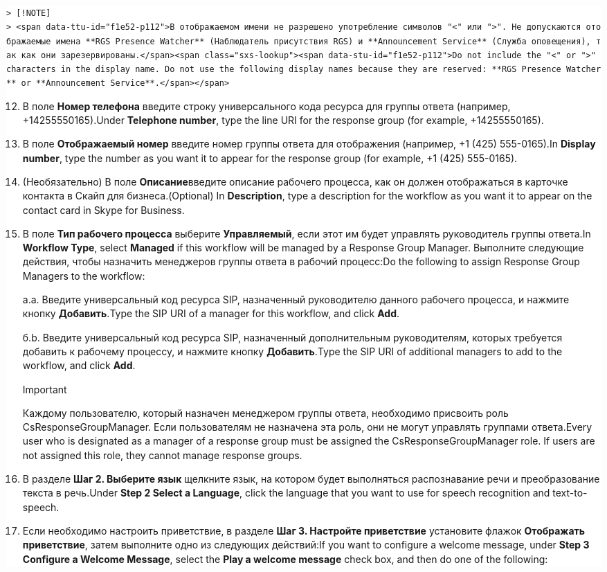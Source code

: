     > [!NOTE]
    > <span data-ttu-id="f1e52-p112">В отображаемом имени не разрешено употребление символов "<" или ">". Не допускаются отображаемые имена **RGS Presence Watcher** (Наблюдатель присутствия RGS) и **Announcement Service** (Служба оповещения), так как они зарезервированы.</span><span class="sxs-lookup"><span data-stu-id="f1e52-p112">Do not include the "<" or ">" characters in the display name. Do not use the following display names because they are reserved: **RGS Presence Watcher** or **Announcement Service**.</span></span> 
  
12. <span data-ttu-id="f1e52-149">В поле **Номер телефона** введите строку универсального кода ресурса для группы ответа (например, +14255550165).</span><span class="sxs-lookup"><span data-stu-id="f1e52-149">Under **Telephone number**, type the line URI for the response group (for example, +14255550165).</span></span>
    
13. <span data-ttu-id="f1e52-150">В поле **Отображаемый номер** введите номер группы ответа для отображения (например, +1 (425) 555-0165).</span><span class="sxs-lookup"><span data-stu-id="f1e52-150">In **Display number**, type the number as you want it to appear for the response group (for example, +1 (425) 555-0165).</span></span>
    
14. <span data-ttu-id="f1e52-151">(Необязательно) В поле **Описание**введите описание рабочего процесса, как он должен отображаться в карточке контакта в Скайп для бизнеса.</span><span class="sxs-lookup"><span data-stu-id="f1e52-151">(Optional) In **Description**, type a description for the workflow as you want it to appear on the contact card in Skype for Business.</span></span>
    
15. <span data-ttu-id="f1e52-152">В поле **Тип рабочего процесса** выберите **Управляемый**, если этот им будет управлять руководитель группы ответа.</span><span class="sxs-lookup"><span data-stu-id="f1e52-152">In **Workflow Type**, select **Managed** if this workflow will be managed by a Response Group Manager.</span></span> <span data-ttu-id="f1e52-153">Выполните следующие действия, чтобы назначить менеджеров группы ответа в рабочий процесс:</span><span class="sxs-lookup"><span data-stu-id="f1e52-153">Do the following to assign Response Group Managers to the workflow:</span></span>
    
    <span data-ttu-id="f1e52-154">а.</span><span class="sxs-lookup"><span data-stu-id="f1e52-154">a.</span></span> <span data-ttu-id="f1e52-155">Введите универсальный код ресурса SIP, назначенный руководителю данного рабочего процесса, и нажмите кнопку **Добавить**.</span><span class="sxs-lookup"><span data-stu-id="f1e52-155">Type the SIP URI of a manager for this workflow, and click **Add**.</span></span>
    
    <span data-ttu-id="f1e52-156">б.</span><span class="sxs-lookup"><span data-stu-id="f1e52-156">b.</span></span> <span data-ttu-id="f1e52-157">Введите универсальный код ресурса SIP, назначенный дополнительным руководителям, которых требуется добавить к рабочему процессу, и нажмите кнопку **Добавить**.</span><span class="sxs-lookup"><span data-stu-id="f1e52-157">Type the SIP URI of additional managers to add to the workflow, and click **Add**.</span></span>
    
    > [!IMPORTANT]
    > <span data-ttu-id="f1e52-p116">Каждому пользователю, который назначен менеджером группы ответа, необходимо присвоить роль CsResponseGroupManager. Если пользователям не назначена эта роль, они не могут управлять группами ответа.</span><span class="sxs-lookup"><span data-stu-id="f1e52-p116">Every user who is designated as a manager of a response group must be assigned the CsResponseGroupManager role. If users are not assigned this role, they cannot manage response groups.</span></span> 
  
16. <span data-ttu-id="f1e52-160">В разделе **Шаг 2. Выберите язык** щелкните язык, на котором будет выполняться распознавание речи и преобразование текста в речь.</span><span class="sxs-lookup"><span data-stu-id="f1e52-160">Under **Step 2 Select a Language**, click the language that you want to use for speech recognition and text-to-speech.</span></span>
    
17. <span data-ttu-id="f1e52-161">Если необходимо настроить приветствие, в разделе **Шаг 3. Настройте приветствие** установите флажок **Отображать приветствие**, затем выполните одно из следующих действий:</span><span class="sxs-lookup"><span data-stu-id="f1e52-161">If you want to configure a welcome message, under **Step 3 Configure a Welcome Message**, select the **Play a welcome message** check box, and then do one of the following:</span></span>
    